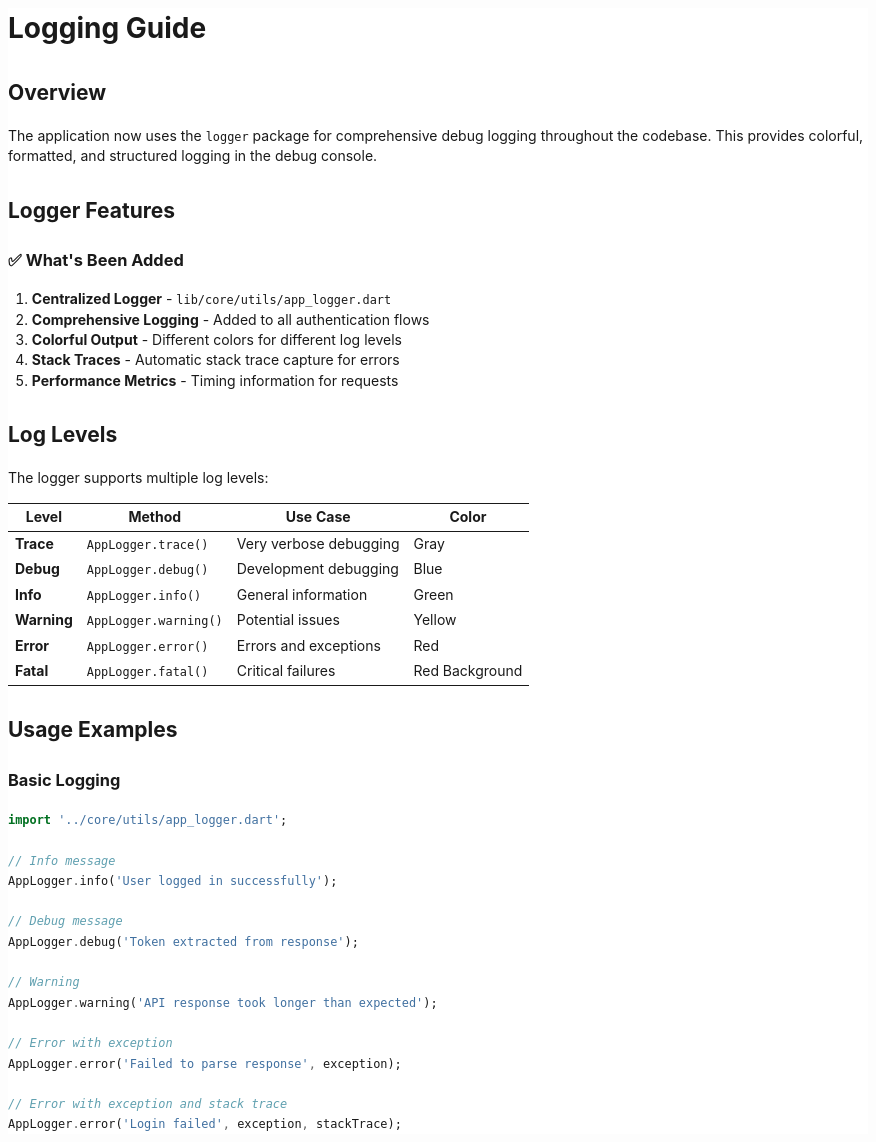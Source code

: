 # Logging Guide

## Overview

The application now uses the `logger` package for comprehensive debug logging throughout the codebase. This provides colorful, formatted, and structured logging in the debug console.

## Logger Features

### ✅ What's Been Added

1. **Centralized Logger** - `lib/core/utils/app_logger.dart`
2. **Comprehensive Logging** - Added to all authentication flows
3. **Colorful Output** - Different colors for different log levels
4. **Stack Traces** - Automatic stack trace capture for errors
5. **Performance Metrics** - Timing information for requests

## Log Levels

The logger supports multiple log levels:

| Level | Method | Use Case | Color |
|-------|--------|----------|-------|
| **Trace** | `AppLogger.trace()` | Very verbose debugging | Gray |
| **Debug** | `AppLogger.debug()` | Development debugging | Blue |
| **Info** | `AppLogger.info()` | General information | Green |
| **Warning** | `AppLogger.warning()` | Potential issues | Yellow |
| **Error** | `AppLogger.error()` | Errors and exceptions | Red |
| **Fatal** | `AppLogger.fatal()` | Critical failures | Red Background |

## Usage Examples

### Basic Logging

```dart
import '../core/utils/app_logger.dart';

// Info message
AppLogger.info('User logged in successfully');

// Debug message
AppLogger.debug('Token extracted from response');

// Warning
AppLogger.warning('API response took longer than expected');

// Error with exception
AppLogger.error('Failed to parse response', exception);

// Error with exception and stack trace
AppLogger.error('Login failed', exception, stackTrace);
```
